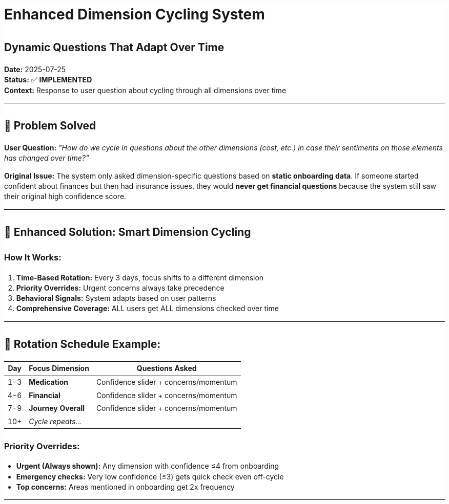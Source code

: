 # Enhanced Dimension Cycling System
## Dynamic Questions That Adapt Over Time

**Date:** 2025-07-25  
**Status:** ✅ **IMPLEMENTED**  
**Context:** Response to user question about cycling through all dimensions over time  

---

## 🎯 Problem Solved

**User Question:** *"How do we cycle in questions about the other dimensions (cost, etc.) in case their sentiments on those elements has changed over time?"*

**Original Issue:** The system only asked dimension-specific questions based on **static onboarding data**. If someone started confident about finances but then had insurance issues, they would **never get financial questions** because the system still saw their original high confidence score.

---

## 🔄 Enhanced Solution: Smart Dimension Cycling

### **How It Works:**

1. **Time-Based Rotation:** Every 3 days, focus shifts to a different dimension
2. **Priority Overrides:** Urgent concerns always take precedence
3. **Behavioral Signals:** System adapts based on user patterns
4. **Comprehensive Coverage:** ALL users get ALL dimensions checked over time

---

## 📅 **Rotation Schedule Example:**

| Day | Focus Dimension | Questions Asked |
|-----|----------------|-----------------|
| 1-3 | **Medication** | Confidence slider + concerns/momentum |
| 4-6 | **Financial** | Confidence slider + concerns/momentum |
| 7-9 | **Journey Overall** | Confidence slider + concerns/momentum |
| 10+ | *Cycle repeats...* | |

### **Priority Overrides:**
- **Urgent (Always shown):** Any dimension with confidence ≤4 from onboarding
- **Emergency checks:** Very low confidence (≤3) gets quick check even off-cycle  
- **Top concerns:** Areas mentioned in onboarding get 2x frequency

---
